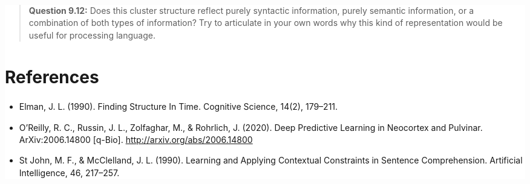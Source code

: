 > **Question 9.12:** Does this cluster structure reflect purely syntactic information, purely semantic information, or a combination of both types of information? Try to articulate in your own words why this kind of representation would be useful for processing language.

# References

* Elman, J. L. (1990). Finding Structure In Time. Cognitive Science, 14(2), 179–211.

* O’Reilly, R. C., Russin, J. L., Zolfaghar, M., & Rohrlich, J. (2020). Deep Predictive Learning in Neocortex and Pulvinar. ArXiv:2006.14800 [q-Bio]. http://arxiv.org/abs/2006.14800

* St John, M. F., & McClelland, J. L. (1990). Learning and Applying Contextual Constraints in Sentence Comprehension. Artificial Intelligence, 46, 217–257.

